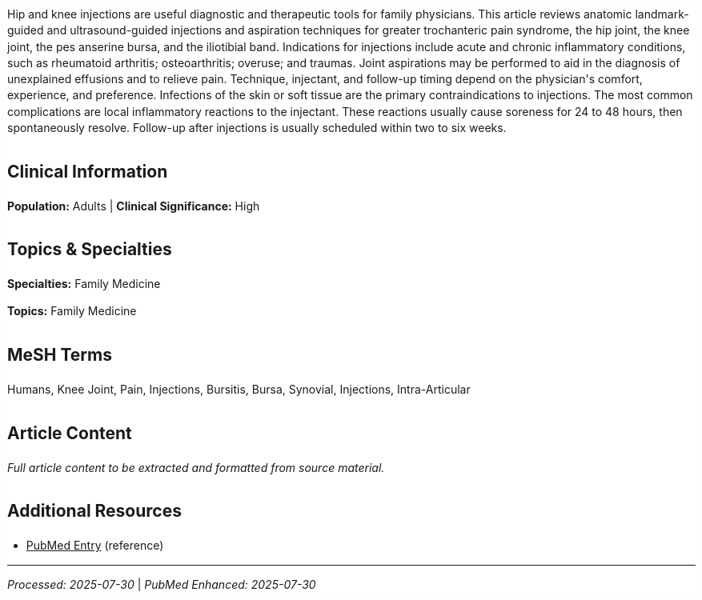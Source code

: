 Hip and knee injections are useful diagnostic and therapeutic tools for family physicians. This article reviews anatomic landmark-guided and ultrasound-guided injections and aspiration techniques for greater trochanteric pain syndrome, the hip joint, the knee joint, the pes anserine bursa, and the iliotibial band. Indications for injections include acute and chronic inflammatory conditions, such as rheumatoid arthritis; osteoarthritis; overuse; and traumas. Joint aspirations may be performed to aid in the diagnosis of unexplained effusions and to relieve pain. Technique, injectant, and follow-up timing depend on the physician's comfort, experience, and preference. Infections of the skin or soft tissue are the primary contraindications to injections. The most common complications are local inflammatory reactions to the injectant. These reactions usually cause soreness for 24 to 48 hours, then spontaneously resolve. Follow-up after injections is usually scheduled within two to six weeks.

## Clinical Information

**Population:** Adults | **Clinical Significance:** High

## Topics & Specialties

**Specialties:** Family Medicine

**Topics:** Family Medicine

## MeSH Terms

Humans, Knee Joint, Pain, Injections, Bursitis, Bursa, Synovial, Injections, Intra-Articular

## Article Content

*Full article content to be extracted and formatted from source material.*

## Additional Resources

- [PubMed Entry](https://pubmed.ncbi.nlm.nih.gov/38227872/) (reference)

---

*Processed: 2025-07-30* | *PubMed Enhanced: 2025-07-30*
